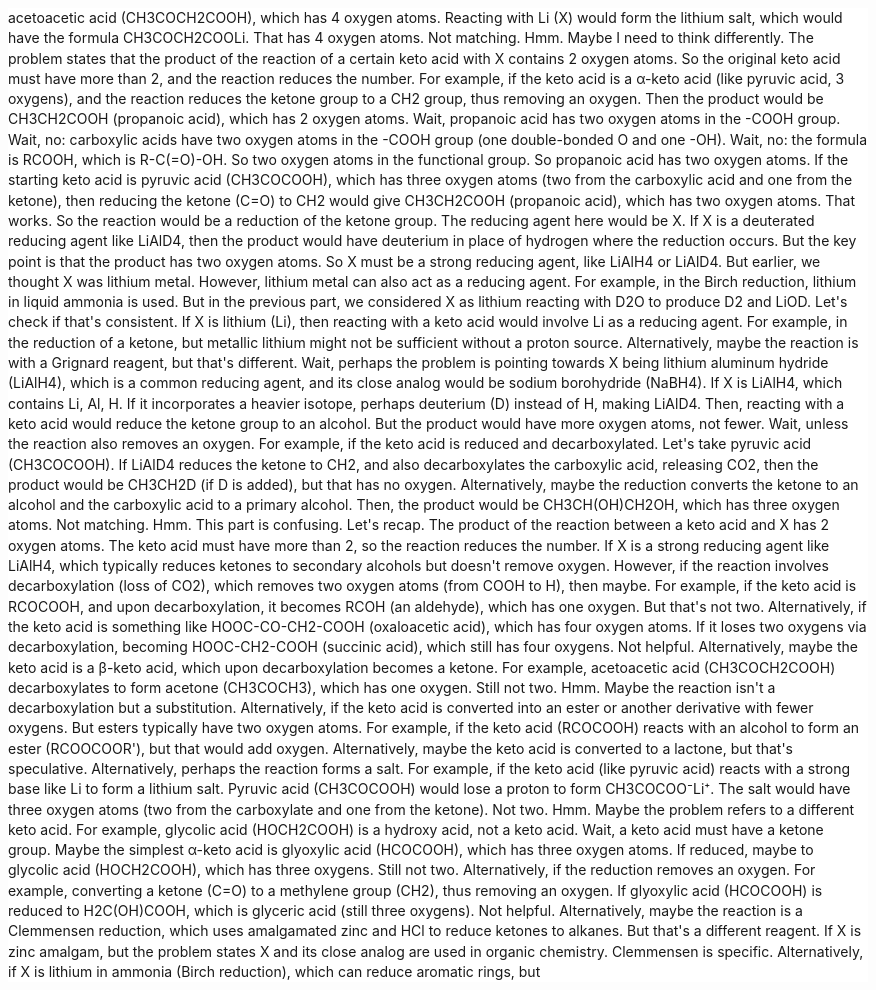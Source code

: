 acetoacetic acid (CH3COCH2COOH), which has 4 oxygen atoms. Reacting with Li (X) would form the lithium salt, which would have the formula CH3COCH2COOLi. That has 4 oxygen atoms. Not matching. Hmm. Maybe I need to think differently. The problem states that the product of the reaction of a certain keto acid with X contains 2 oxygen atoms. So the original keto acid must have more than 2, and the reaction reduces the number. For example, if the keto acid is a α-keto acid (like pyruvic acid, 3 oxygens), and the reaction reduces the ketone group to a CH2 group, thus removing an oxygen. Then the product would be CH3CH2COOH (propanoic acid), which has 2 oxygen atoms. Wait, propanoic acid has two oxygen atoms in the -COOH group. Wait, no: carboxylic acids have two oxygen atoms in the -COOH group (one double-bonded O and one -OH). Wait, no: the formula is RCOOH, which is R-C(=O)-OH. So two oxygen atoms in the functional group. So propanoic acid has two oxygen atoms. If the starting keto acid is pyruvic acid (CH3COCOOH), which has three oxygen atoms (two from the carboxylic acid and one from the ketone), then reducing the ketone (C=O) to CH2 would give CH3CH2COOH (propanoic acid), which has two oxygen atoms. That works. So the reaction would be a reduction of the ketone group. The reducing agent here would be X. If X is a deuterated reducing agent like LiAlD4, then the product would have deuterium in place of hydrogen where the reduction occurs. But the key point is that the product has two oxygen atoms. So X must be a strong reducing agent, like LiAlH4 or LiAlD4. But earlier, we thought X was lithium metal. However, lithium metal can also act as a reducing agent. For example, in the Birch reduction, lithium in liquid ammonia is used. But in the previous part, we considered X as lithium reacting with D2O to produce D2 and LiOD. Let\'s check if that\'s consistent. If X is lithium (Li), then reacting with a keto acid would involve Li as a reducing agent. For example, in the reduction of a ketone, but metallic lithium might not be sufficient without a proton source. Alternatively, maybe the reaction is with a Grignard reagent, but that\'s different. Wait, perhaps the problem is pointing towards X being lithium aluminum hydride (LiAlH4), which is a common reducing agent, and its close analog would be sodium borohydride (NaBH4). If X is LiAlH4, which contains Li, Al, H. If it incorporates a heavier isotope, perhaps deuterium (D) instead of H, making LiAlD4. Then, reacting with a keto acid would reduce the ketone group to an alcohol. But the product would have more oxygen atoms, not fewer. Wait, unless the reaction also removes an oxygen. For example, if the keto acid is reduced and decarboxylated. Let\'s take pyruvic acid (CH3COCOOH). If LiAlD4 reduces the ketone to CH2, and also decarboxylates the carboxylic acid, releasing CO2, then the product would be CH3CH2D (if D is added), but that has no oxygen. Alternatively, maybe the reduction converts the ketone to an alcohol and the carboxylic acid to a primary alcohol. Then, the product would be CH3CH(OH)CH2OH, which has three oxygen atoms. Not matching. Hmm. This part is confusing. Let\'s recap. The product of the reaction between a keto acid and X has 2 oxygen atoms. The keto acid must have more than 2, so the reaction reduces the number. If X is a strong reducing agent like LiAlH4, which typically reduces ketones to secondary alcohols but doesn\'t remove oxygen. However, if the reaction involves decarboxylation (loss of CO2), which removes two oxygen atoms (from COOH to H), then maybe. For example, if the keto acid is RCOCOOH, and upon decarboxylation, it becomes RCOH (an aldehyde), which has one oxygen. But that\'s not two. Alternatively, if the keto acid is something like HOOC-CO-CH2-COOH (oxaloacetic acid), which has four oxygen atoms. If it loses two oxygens via decarboxylation, becoming HOOC-CH2-COOH (succinic acid), which still has four oxygens. Not helpful. Alternatively, maybe the keto acid is a β-keto acid, which upon decarboxylation becomes a ketone. For example, acetoacetic acid (CH3COCH2COOH) decarboxylates to form acetone (CH3COCH3), which has one oxygen. Still not two. Hmm. Maybe the reaction isn\'t a decarboxylation but a substitution. Alternatively, if the keto acid is converted into an ester or another derivative with fewer oxygens. But esters typically have two oxygen atoms. For example, if the keto acid (RCOCOOH) reacts with an alcohol to form an ester (RCOOCOOR\'), but that would add oxygen. Alternatively, maybe the keto acid is converted to a lactone, but that\'s speculative. Alternatively, perhaps the reaction forms a salt. For example, if the keto acid (like pyruvic acid) reacts with a strong base like Li to form a lithium salt. Pyruvic acid (CH3COCOOH) would lose a proton to form CH3COCOO⁻Li⁺. The salt would have three oxygen atoms (two from the carboxylate and one from the ketone). Not two. Hmm. Maybe the problem refers to a different keto acid. For example, glycolic acid (HOCH2COOH) is a hydroxy acid, not a keto acid. Wait, a keto acid must have a ketone group. Maybe the simplest α-keto acid is glyoxylic acid (HCOCOOH), which has three oxygen atoms. If reduced, maybe to glycolic acid (HOCH2COOH), which has three oxygens. Still not two. Alternatively, if the reduction removes an oxygen. For example, converting a ketone (C=O) to a methylene group (CH2), thus removing an oxygen. If glyoxylic acid (HCOCOOH) is reduced to H2C(OH)COOH, which is glyceric acid (still three oxygens). Not helpful. Alternatively, maybe the reaction is a Clemmensen reduction, which uses amalgamated zinc and HCl to reduce ketones to alkanes. But that\'s a different reagent. If X is zinc amalgam, but the problem states X and its close analog are used in organic chemistry. Clemmensen is specific. Alternatively, if X is lithium in ammonia (Birch reduction), which can reduce aromatic rings, but